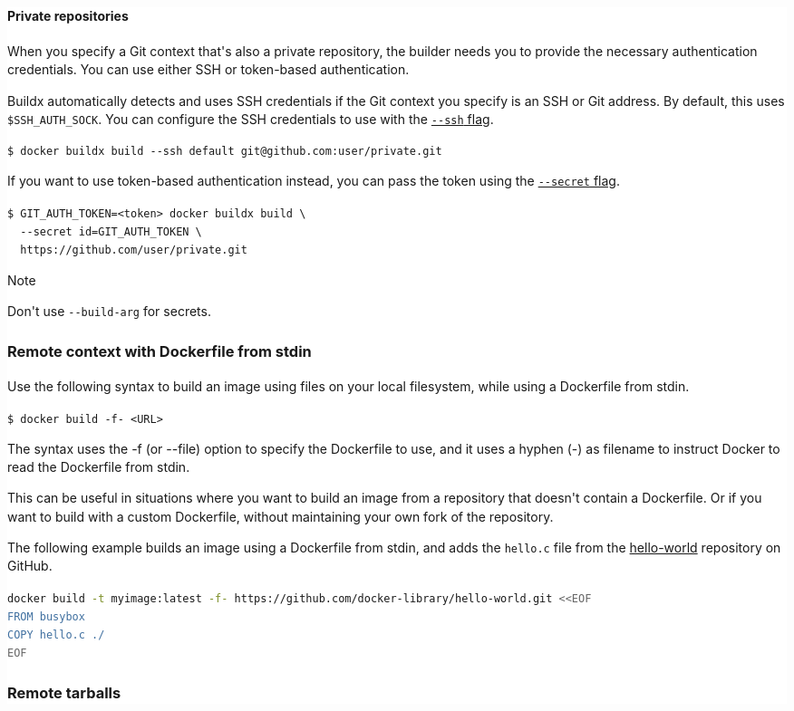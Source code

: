 #### Private repositories

When you specify a Git context that's also a private repository, the builder
needs you to provide the necessary authentication credentials. You can use
either SSH or token-based authentication.

Buildx automatically detects and uses SSH credentials if the Git context you
specify is an SSH or Git address. By default, this uses `$SSH_AUTH_SOCK`.
You can configure the SSH credentials to use with the
[`--ssh` flag](/reference/cli/docker/buildx/build.md#ssh).

```console
$ docker buildx build --ssh default git@github.com:user/private.git
```

If you want to use token-based authentication instead, you can pass the token
using the
[`--secret` flag](/reference/cli/docker/buildx/build.md#secret).

```console
$ GIT_AUTH_TOKEN=<token> docker buildx build \
  --secret id=GIT_AUTH_TOKEN \
  https://github.com/user/private.git
```

> [!NOTE]
>
> Don't use `--build-arg` for secrets.

### Remote context with Dockerfile from stdin

Use the following syntax to build an image using files on your local
filesystem, while using a Dockerfile from stdin.

```console
$ docker build -f- <URL>
```

The syntax uses the -f (or --file) option to specify the Dockerfile to use, and
it uses a hyphen (-) as filename to instruct Docker to read the Dockerfile from
stdin.

This can be useful in situations where you want to build an image from a
repository that doesn't contain a Dockerfile. Or if you want to build with a
custom Dockerfile, without maintaining your own fork of the repository.

The following example builds an image using a Dockerfile from stdin, and adds
the `hello.c` file from the [hello-world](https://github.com/docker-library/hello-world)
repository on GitHub.

```bash
docker build -t myimage:latest -f- https://github.com/docker-library/hello-world.git <<EOF
FROM busybox
COPY hello.c ./
EOF
```

### Remote tarballs
